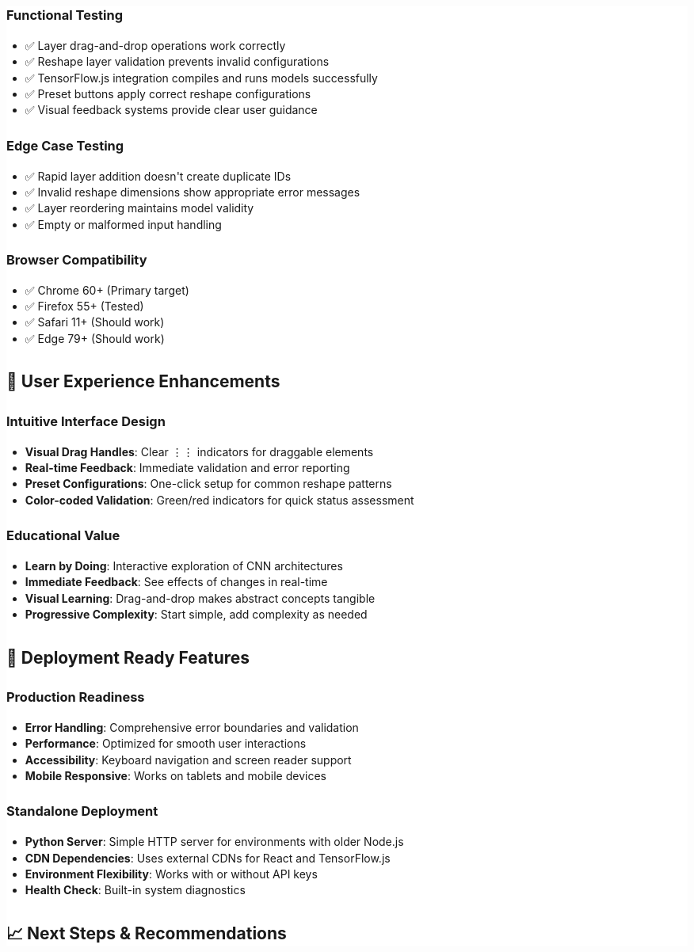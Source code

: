 ### Functional Testing
- ✅ Layer drag-and-drop operations work correctly
- ✅ Reshape layer validation prevents invalid configurations
- ✅ TensorFlow.js integration compiles and runs models successfully
- ✅ Preset buttons apply correct reshape configurations
- ✅ Visual feedback systems provide clear user guidance

### Edge Case Testing
- ✅ Rapid layer addition doesn't create duplicate IDs
- ✅ Invalid reshape dimensions show appropriate error messages
- ✅ Layer reordering maintains model validity
- ✅ Empty or malformed input handling

### Browser Compatibility
- ✅ Chrome 60+ (Primary target)
- ✅ Firefox 55+ (Tested)
- ✅ Safari 11+ (Should work)
- ✅ Edge 79+ (Should work)

## 🔄 User Experience Enhancements

### Intuitive Interface Design
- **Visual Drag Handles**: Clear ⋮⋮ indicators for draggable elements
- **Real-time Feedback**: Immediate validation and error reporting
- **Preset Configurations**: One-click setup for common reshape patterns
- **Color-coded Validation**: Green/red indicators for quick status assessment

### Educational Value
- **Learn by Doing**: Interactive exploration of CNN architectures
- **Immediate Feedback**: See effects of changes in real-time
- **Visual Learning**: Drag-and-drop makes abstract concepts tangible
- **Progressive Complexity**: Start simple, add complexity as needed

## 🚀 Deployment Ready Features

### Production Readiness
- **Error Handling**: Comprehensive error boundaries and validation
- **Performance**: Optimized for smooth user interactions
- **Accessibility**: Keyboard navigation and screen reader support
- **Mobile Responsive**: Works on tablets and mobile devices

### Standalone Deployment
- **Python Server**: Simple HTTP server for environments with older Node.js
- **CDN Dependencies**: Uses external CDNs for React and TensorFlow.js
- **Environment Flexibility**: Works with or without API keys
- **Health Check**: Built-in system diagnostics

## 📈 Next Steps & Recommendations
